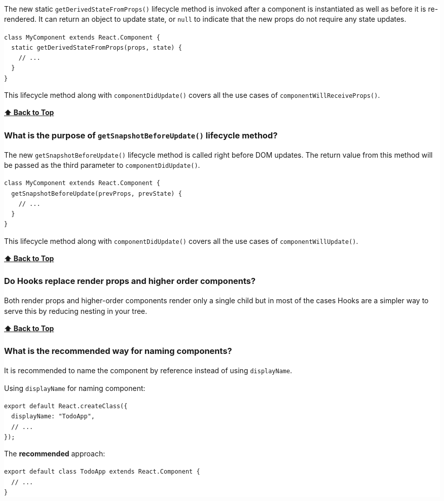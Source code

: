 The new static `getDerivedStateFromProps()` lifecycle method is invoked after a component is instantiated as well as before it is re-rendered. It can return an object to update state, or `null` to indicate that the new props do not require any state updates.

    class MyComponent extends React.Component {
      static getDerivedStateFromProps(props, state) {
        // ...
      }
    }

This lifecycle method along with `componentDidUpdate()` covers all the use cases of `componentWillReceiveProps()`.

**[⬆ Back to Top](#table-of-contents)**

### What is the purpose of `getSnapshotBeforeUpdate()` lifecycle method?

The new `getSnapshotBeforeUpdate()` lifecycle method is called right before DOM updates. The return value from this method will be passed as the third parameter to `componentDidUpdate()`.

    class MyComponent extends React.Component {
      getSnapshotBeforeUpdate(prevProps, prevState) {
        // ...
      }
    }

This lifecycle method along with `componentDidUpdate()` covers all the use cases of `componentWillUpdate()`.

**[⬆ Back to Top](#table-of-contents)**

### Do Hooks replace render props and higher order components?

Both render props and higher-order components render only a single child but in most of the cases Hooks are a simpler way to serve this by reducing nesting in your tree.

**[⬆ Back to Top](#table-of-contents)**

### What is the recommended way for naming components?

It is recommended to name the component by reference instead of using `displayName`.

Using `displayName` for naming component:

    export default React.createClass({
      displayName: "TodoApp",
      // ...
    });

The **recommended** approach:

    export default class TodoApp extends React.Component {
      // ...
    }
